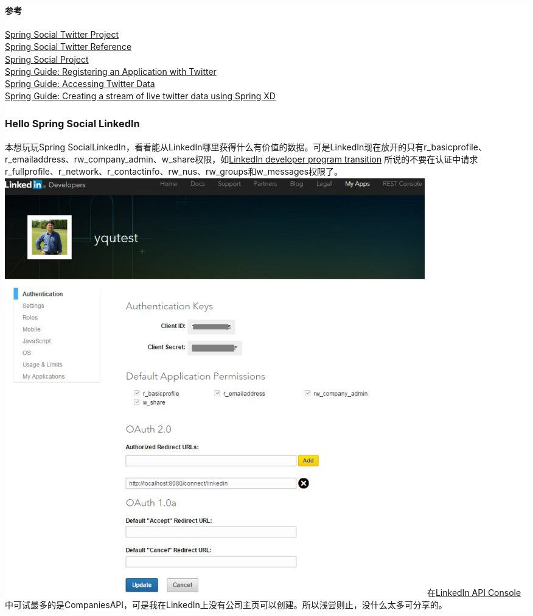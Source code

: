 #### 参考

[Spring Social Twitter Project](http://projects.spring.io/spring-social-twitter/)  
[Spring Social Twitter Reference](http://docs.spring.io/spring-social-twitter/docs/current/reference/htmlsingle/)  
[Spring Social Project](http://projects.spring.io/spring-social/)  
[Spring Guide: Registering an Application with Twitter](http://spring.io/guides/gs/register-twitter-app/)  
[Spring Guide: Accessing Twitter Data](http://spring.io/guides/gs/accessing-twitter/)  
[Spring Guide: Creating a stream of live twitter data using Spring XD](http://spring.io/guides/gs/spring-xd/)  

### Hello Spring Social LinkedIn

本想玩玩Spring SocialLinkedIn，看看能从LinkedIn哪里获得什么有价值的数据。可是LinkedIn现在放开的只有r_basicprofile、r_emailaddress、rw_company_admin、w_share权限，如[LinkedIn developer program transition](https://developer.linkedin.com/support/developer-program-transition) 所说的不要在认证中请求r_fullprofile、r_network、r_contactinfo、rw_nus、rw_groups和w_messages权限了。
![Hello Spring Social LinkedIn](/images/2015/11/0026uWfMgy6XhM9H4GX6f.jpg)
在[LinkedIn API Console](https://apigee.com/console/linkedin) 中可试最多的是CompaniesAPI，可是我在LinkedIn上没有公司主页可以创建。所以浅尝则止，没什么太多可分享的。
